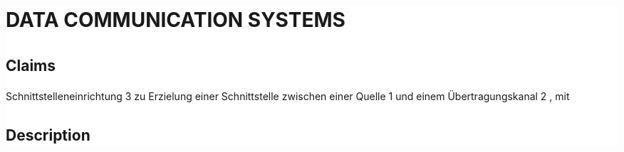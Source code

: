 # DATA COMMUNICATION SYSTEMS

## Claims
Schnittstelleneinrichtung 3 zu Erzielung einer Schnittstelle zwischen einer Quelle 1 und einem Übertragungskanal 2 , mit

## Description